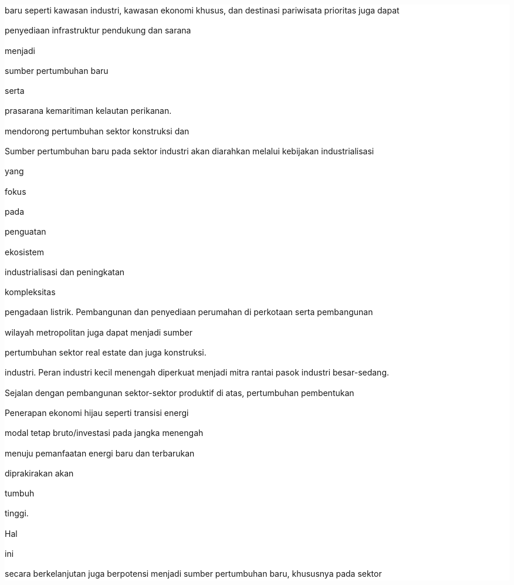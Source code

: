 baru seperti kawasan industri, kawasan ekonomi
khusus, dan destinasi pariwisata prioritas juga dapat

penyediaan infrastruktur pendukung dan sarana

menjadi

sumber pertumbuhan baru

serta

prasarana kemaritiman kelautan perikanan.

mendorong pertumbuhan sektor konstruksi dan

Sumber pertumbuhan baru pada sektor industri
akan diarahkan melalui kebijakan industrialisasi

yang

fokus

pada

penguatan

ekosistem

industrialisasi dan peningkatan

kompleksitas

pengadaan listrik. Pembangunan dan penyediaan
perumahan di perkotaan serta pembangunan

wilayah metropolitan juga dapat menjadi sumber

pertumbuhan sektor real estate dan juga konstruksi.

industri. Peran industri kecil menengah diperkuat
menjadi mitra rantai pasok industri besar-sedang.

Sejalan dengan pembangunan
sektor-sektor
produktif di atas, pertumbuhan pembentukan

Penerapan ekonomi hijau seperti transisi energi

modal tetap bruto/investasi pada jangka menengah

menuju pemanfaatan energi baru dan terbarukan

diprakirakan akan

tumbuh

tinggi.

 Hal

ini

secara berkelanjutan
juga berpotensi menjadi
sumber pertumbuhan baru, khususnya pada sektor
